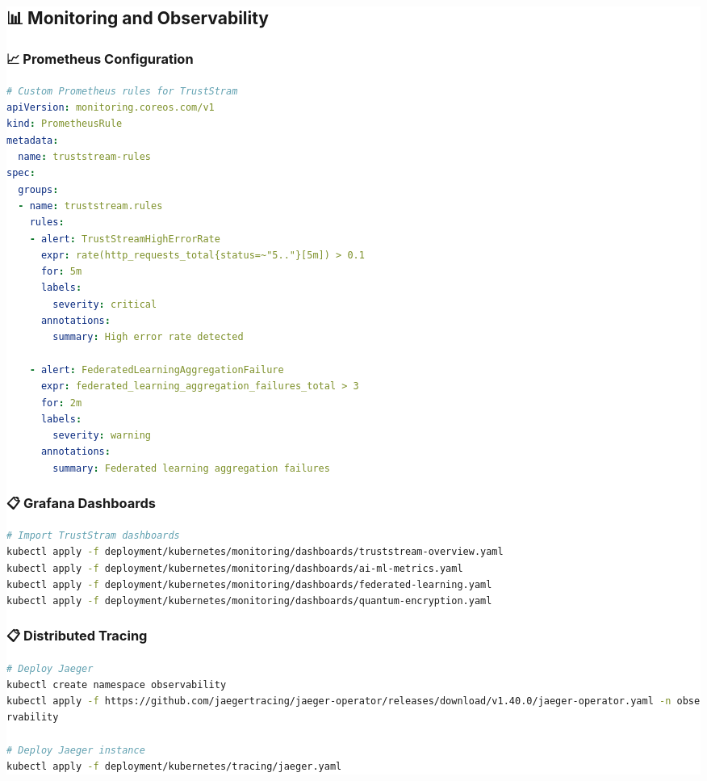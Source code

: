 ## 📊 **Monitoring and Observability**

### 📈 **Prometheus Configuration**

```yaml
# Custom Prometheus rules for TrustStram
apiVersion: monitoring.coreos.com/v1
kind: PrometheusRule
metadata:
  name: truststream-rules
spec:
  groups:
  - name: truststream.rules
    rules:
    - alert: TrustStreamHighErrorRate
      expr: rate(http_requests_total{status=~"5.."}[5m]) > 0.1
      for: 5m
      labels:
        severity: critical
      annotations:
        summary: High error rate detected
    
    - alert: FederatedLearningAggregationFailure
      expr: federated_learning_aggregation_failures_total > 3
      for: 2m
      labels:
        severity: warning
      annotations:
        summary: Federated learning aggregation failures
```

### 📋 **Grafana Dashboards**

```bash
# Import TrustStram dashboards
kubectl apply -f deployment/kubernetes/monitoring/dashboards/truststream-overview.yaml
kubectl apply -f deployment/kubernetes/monitoring/dashboards/ai-ml-metrics.yaml
kubectl apply -f deployment/kubernetes/monitoring/dashboards/federated-learning.yaml
kubectl apply -f deployment/kubernetes/monitoring/dashboards/quantum-encryption.yaml
```

### 📋 **Distributed Tracing**

```bash
# Deploy Jaeger
kubectl create namespace observability
kubectl apply -f https://github.com/jaegertracing/jaeger-operator/releases/download/v1.40.0/jaeger-operator.yaml -n observability

# Deploy Jaeger instance
kubectl apply -f deployment/kubernetes/tracing/jaeger.yaml
```
